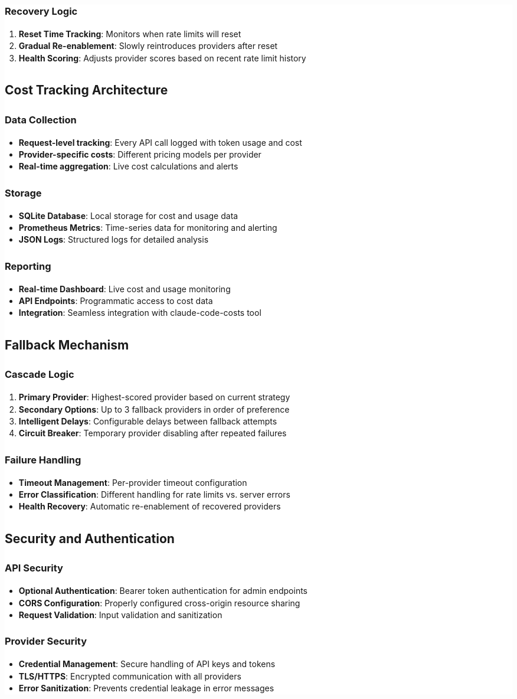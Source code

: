 ### Recovery Logic
1. **Reset Time Tracking**: Monitors when rate limits will reset
2. **Gradual Re-enablement**: Slowly reintroduces providers after reset
3. **Health Scoring**: Adjusts provider scores based on recent rate limit history

## Cost Tracking Architecture

### Data Collection
- **Request-level tracking**: Every API call logged with token usage and cost
- **Provider-specific costs**: Different pricing models per provider
- **Real-time aggregation**: Live cost calculations and alerts

### Storage
- **SQLite Database**: Local storage for cost and usage data
- **Prometheus Metrics**: Time-series data for monitoring and alerting
- **JSON Logs**: Structured logs for detailed analysis

### Reporting
- **Real-time Dashboard**: Live cost and usage monitoring
- **API Endpoints**: Programmatic access to cost data
- **Integration**: Seamless integration with claude-code-costs tool

## Fallback Mechanism

### Cascade Logic
1. **Primary Provider**: Highest-scored provider based on current strategy
2. **Secondary Options**: Up to 3 fallback providers in order of preference
3. **Intelligent Delays**: Configurable delays between fallback attempts
4. **Circuit Breaker**: Temporary provider disabling after repeated failures

### Failure Handling
- **Timeout Management**: Per-provider timeout configuration
- **Error Classification**: Different handling for rate limits vs. server errors
- **Health Recovery**: Automatic re-enablement of recovered providers

## Security and Authentication

### API Security
- **Optional Authentication**: Bearer token authentication for admin endpoints
- **CORS Configuration**: Properly configured cross-origin resource sharing
- **Request Validation**: Input validation and sanitization

### Provider Security
- **Credential Management**: Secure handling of API keys and tokens
- **TLS/HTTPS**: Encrypted communication with all providers
- **Error Sanitization**: Prevents credential leakage in error messages
